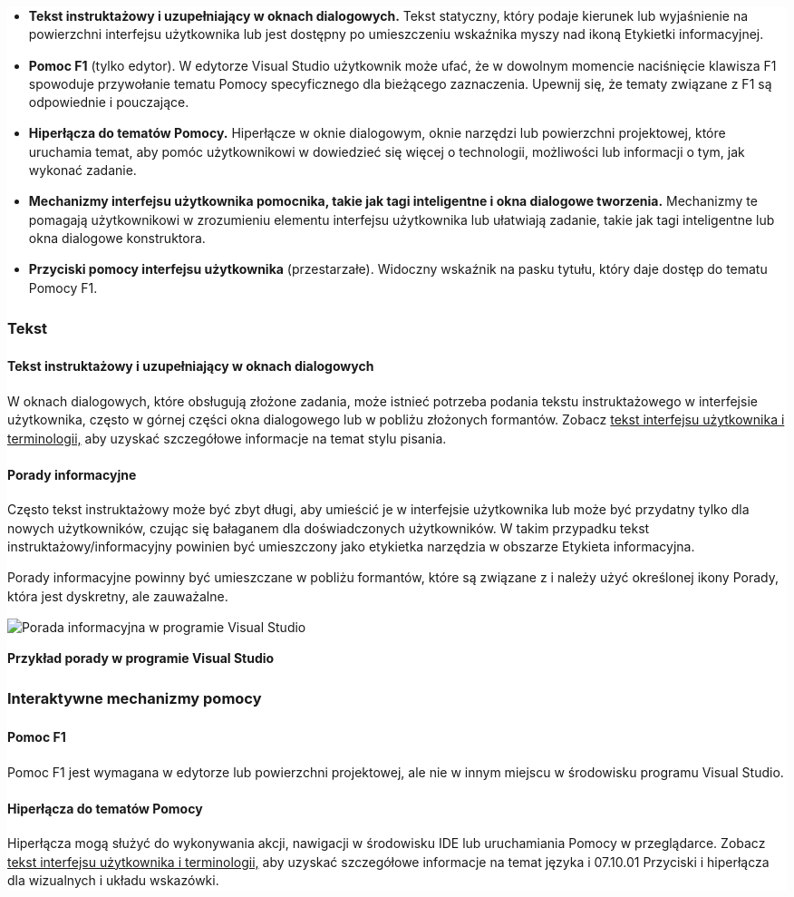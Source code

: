 - **Tekst instruktażowy i uzupełniający w oknach dialogowych.** Tekst statyczny, który podaje kierunek lub wyjaśnienie na powierzchni interfejsu użytkownika lub jest dostępny po umieszczeniu wskaźnika myszy nad ikoną Etykietki informacyjnej.

- **Pomoc F1** (tylko edytor). W edytorze Visual Studio użytkownik może ufać, że w dowolnym momencie naciśnięcie klawisza F1 spowoduje przywołanie tematu Pomocy specyficznego dla bieżącego zaznaczenia. Upewnij się, że tematy związane z F1 są odpowiednie i pouczające.

- **Hiperłącza do tematów Pomocy.** Hiperłącze w oknie dialogowym, oknie narzędzi lub powierzchni projektowej, które uruchamia temat, aby pomóc użytkownikowi w dowiedzieć się więcej o technologii, możliwości lub informacji o tym, jak wykonać zadanie.

- **Mechanizmy interfejsu użytkownika pomocnika, takie jak tagi inteligentne i okna dialogowe tworzenia.** Mechanizmy te pomagają użytkownikowi w zrozumieniu elementu interfejsu użytkownika lub ułatwiają zadanie, takie jak tagi inteligentne lub okna dialogowe konstruktora.

- **Przyciski pomocy interfejsu użytkownika** (przestarzałe). Widoczny wskaźnik na pasku tytułu, który daje dostęp do tematu Pomocy F1.

### <a name="text"></a>Tekst

#### <a name="instructional-and-supplemental-text-in-dialogs"></a>Tekst instruktażowy i uzupełniający w oknach dialogowych
 W oknach dialogowych, które obsługują złożone zadania, może istnieć potrzeba podania tekstu instruktażowego w interfejsie użytkownika, często w górnej części okna dialogowego lub w pobliżu złożonych formantów. Zobacz [tekst interfejsu użytkownika i terminologii,](../../extensibility/ux-guidelines/ui-text-and-help-for-visual-studio.md#BKMK_UITextAndTerminology) aby uzyskać szczegółowe informacje na temat stylu pisania.

#### <a name="infotips"></a>Porady informacyjne
 Często tekst instruktażowy może być zbyt długi, aby umieścić je w interfejsie użytkownika lub może być przydatny tylko dla nowych użytkowników, czując się bałaganem dla doświadczonych użytkowników. W takim przypadku tekst instruktażowy/informacyjny powinien być umieszczony jako etykietka narzędzia w obszarze Etykieta informacyjna.

 Porady informacyjne powinny być umieszczane w pobliżu formantów, które są związane z i należy użyć określonej ikony Porady, która jest dyskretny, ale zauważalne.

 ![Porada informacyjna w programie Visual Studio](../../extensibility/ux-guidelines/media/0601-d-infotip.png "0601-d_InfoTip")

 **Przykład porady w programie Visual Studio**

### <a name="interactive-help-mechanisms"></a>Interaktywne mechanizmy pomocy

#### <a name="f1-help"></a>Pomoc F1
 Pomoc F1 jest wymagana w edytorze lub powierzchni projektowej, ale nie w innym miejscu w środowisku programu Visual Studio.

#### <a name="hyperlinks-to-help-topics"></a>Hiperłącza do tematów Pomocy
 Hiperłącza mogą służyć do wykonywania akcji, nawigacji w środowisku IDE lub uruchamiania Pomocy w przeglądarce. Zobacz [tekst interfejsu użytkownika i terminologii,](../../extensibility/ux-guidelines/ui-text-and-help-for-visual-studio.md#BKMK_UITextAndTerminology) aby uzyskać szczegółowe informacje na temat języka i 07.10.01 Przyciski i hiperłącza dla wizualnych i układu wskazówki.
